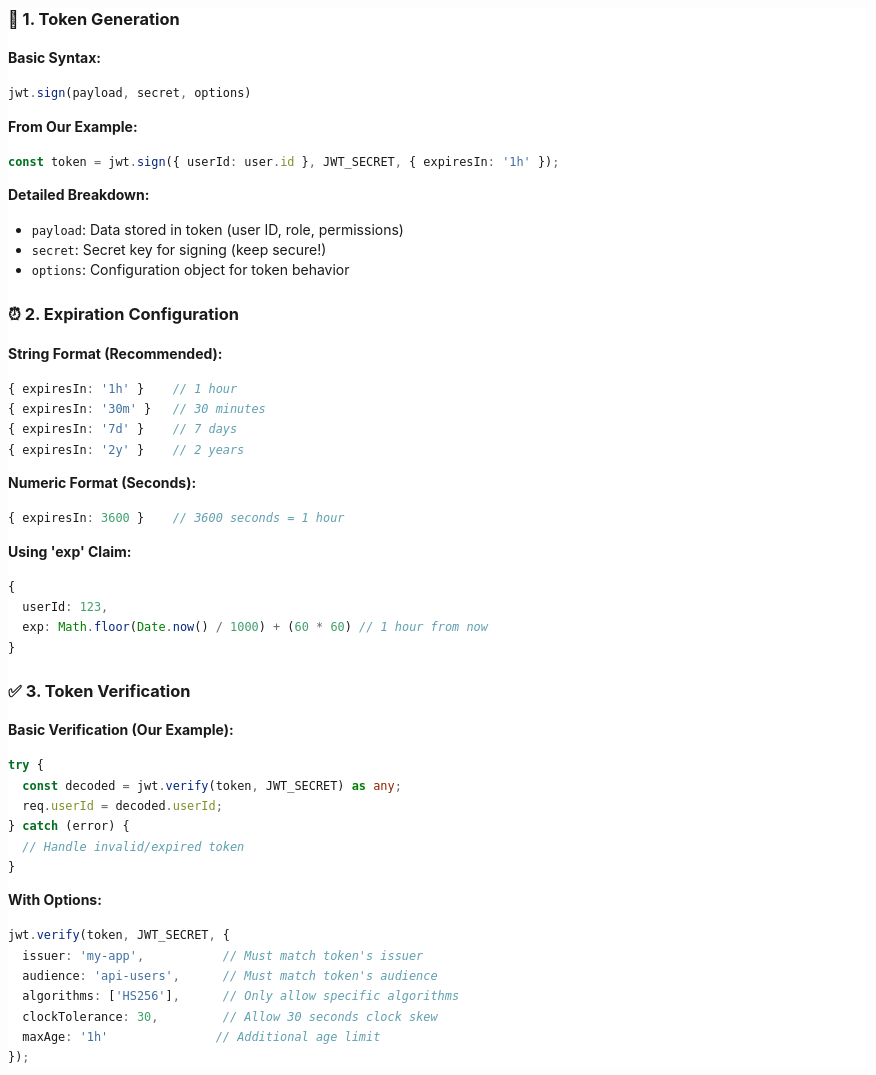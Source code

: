 ### 🔑 1. Token Generation

**Basic Syntax:**
```typescript
jwt.sign(payload, secret, options)
```

**From Our Example:**
```typescript
const token = jwt.sign({ userId: user.id }, JWT_SECRET, { expiresIn: '1h' });
```

**Detailed Breakdown:**
- `payload`: Data stored in token (user ID, role, permissions)
- `secret`: Secret key for signing (keep secure!)
- `options`: Configuration object for token behavior

### ⏰ 2. Expiration Configuration

**String Format (Recommended):**
```typescript
{ expiresIn: '1h' }    // 1 hour
{ expiresIn: '30m' }   // 30 minutes  
{ expiresIn: '7d' }    // 7 days
{ expiresIn: '2y' }    // 2 years
```

**Numeric Format (Seconds):**
```typescript
{ expiresIn: 3600 }    // 3600 seconds = 1 hour
```

**Using 'exp' Claim:**
```typescript
{ 
  userId: 123,
  exp: Math.floor(Date.now() / 1000) + (60 * 60) // 1 hour from now
}
```

### ✅ 3. Token Verification

**Basic Verification (Our Example):**
```typescript
try {
  const decoded = jwt.verify(token, JWT_SECRET) as any;
  req.userId = decoded.userId;
} catch (error) {
  // Handle invalid/expired token
}
```

**With Options:**
```typescript
jwt.verify(token, JWT_SECRET, {
  issuer: 'my-app',           // Must match token's issuer
  audience: 'api-users',      // Must match token's audience  
  algorithms: ['HS256'],      // Only allow specific algorithms
  clockTolerance: 30,         // Allow 30 seconds clock skew
  maxAge: '1h'               // Additional age limit
});
```
